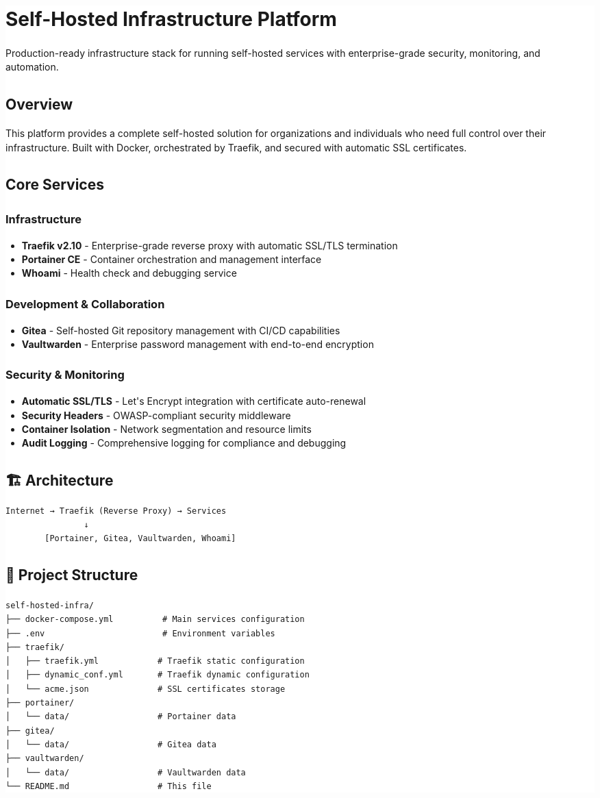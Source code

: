 # Self-Hosted Infrastructure Platform

Production-ready infrastructure stack for running self-hosted services with enterprise-grade security, monitoring, and automation.

## Overview

This platform provides a complete self-hosted solution for organizations and individuals who need full control over their infrastructure. Built with Docker, orchestrated by Traefik, and secured with automatic SSL certificates.

## Core Services

### Infrastructure
- **Traefik v2.10** - Enterprise-grade reverse proxy with automatic SSL/TLS termination
- **Portainer CE** - Container orchestration and management interface
- **Whoami** - Health check and debugging service

### Development & Collaboration
- **Gitea** - Self-hosted Git repository management with CI/CD capabilities
- **Vaultwarden** - Enterprise password management with end-to-end encryption

### Security & Monitoring
- **Automatic SSL/TLS** - Let's Encrypt integration with certificate auto-renewal
- **Security Headers** - OWASP-compliant security middleware
- **Container Isolation** - Network segmentation and resource limits
- **Audit Logging** - Comprehensive logging for compliance and debugging

## 🏗️ Architecture

```
Internet → Traefik (Reverse Proxy) → Services
                ↓
        [Portainer, Gitea, Vaultwarden, Whoami]
```

## 📁 Project Structure

```
self-hosted-infra/
├── docker-compose.yml          # Main services configuration
├── .env                        # Environment variables
├── traefik/
│   ├── traefik.yml            # Traefik static configuration
│   ├── dynamic_conf.yml       # Traefik dynamic configuration
│   └── acme.json              # SSL certificates storage
├── portainer/
│   └── data/                  # Portainer data
├── gitea/
│   └── data/                  # Gitea data
├── vaultwarden/
│   └── data/                  # Vaultwarden data
└── README.md                  # This file
```
